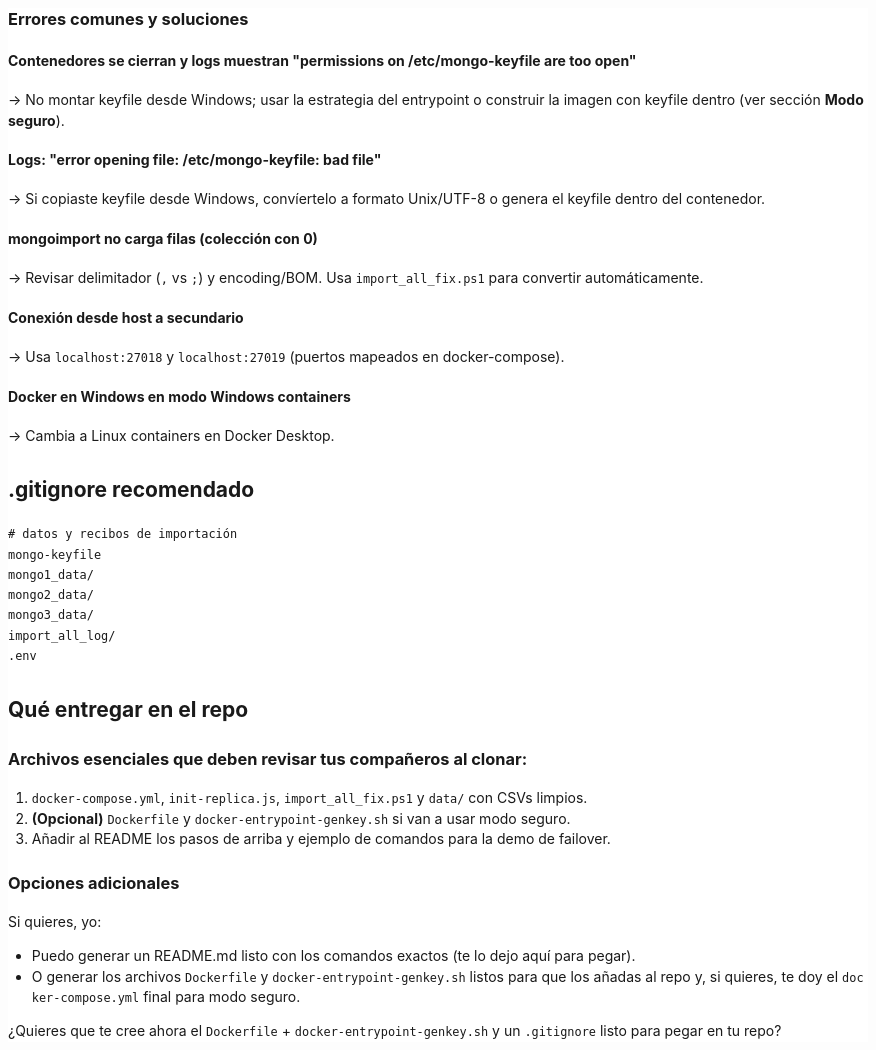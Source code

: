 ### Errores comunes y soluciones

#### Contenedores se cierran y logs muestran "permissions on /etc/mongo-keyfile are too open"
→ No montar keyfile desde Windows; usar la estrategia del entrypoint o construir la imagen con keyfile dentro (ver sección **Modo seguro**).

#### Logs: "error opening file: /etc/mongo-keyfile: bad file"
→ Si copiaste keyfile desde Windows, convíertelo a formato Unix/UTF-8 o genera el keyfile dentro del contenedor.

#### mongoimport no carga filas (colección con 0)
→ Revisar delimitador (`,` vs `;`) y encoding/BOM. Usa `import_all_fix.ps1` para convertir automáticamente.

#### Conexión desde host a secundario
→ Usa `localhost:27018` y `localhost:27019` (puertos mapeados en docker-compose).

#### Docker en Windows en modo Windows containers
→ Cambia a Linux containers en Docker Desktop.

## .gitignore recomendado

```gitignore
# datos y recibos de importación
mongo-keyfile
mongo1_data/
mongo2_data/
mongo3_data/
import_all_log/
.env
```

## Qué entregar en el repo

### Archivos esenciales que deben revisar tus compañeros al clonar:

1. `docker-compose.yml`, `init-replica.js`, `import_all_fix.ps1` y `data/` con CSVs limpios.
2. **(Opcional)** `Dockerfile` y `docker-entrypoint-genkey.sh` si van a usar modo seguro.
3. Añadir al README los pasos de arriba y ejemplo de comandos para la demo de failover.

### Opciones adicionales

Si quieres, yo:

- Puedo generar un README.md listo con los comandos exactos (te lo dejo aquí para pegar).
- O generar los archivos `Dockerfile` y `docker-entrypoint-genkey.sh` listos para que los añadas al repo y, si quieres, te doy el `docker-compose.yml` final para modo seguro.

¿Quieres que te cree ahora el `Dockerfile` + `docker-entrypoint-genkey.sh` y un `.gitignore` listo para pegar en tu repo?